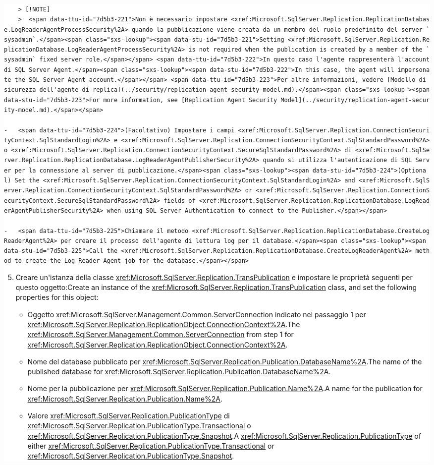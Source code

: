         > [!NOTE]  
        >  <span data-ttu-id="7d5b3-221">Non è necessario impostare <xref:Microsoft.SqlServer.Replication.ReplicationDatabase.LogReaderAgentProcessSecurity%2A> quando la pubblicazione viene creata da un membro del ruolo predefinito del server `sysadmin`.</span><span class="sxs-lookup"><span data-stu-id="7d5b3-221">Setting <xref:Microsoft.SqlServer.Replication.ReplicationDatabase.LogReaderAgentProcessSecurity%2A> is not required when the publication is created by a member of the `sysadmin` fixed server role.</span></span> <span data-ttu-id="7d5b3-222">In questo caso l'agente rappresenterà l'account di SQL Server Agent.</span><span class="sxs-lookup"><span data-stu-id="7d5b3-222">In this case, the agent will impersonate the SQL Server Agent account.</span></span> <span data-ttu-id="7d5b3-223">Per altre informazioni, vedere [Modello di sicurezza dell'agente di replica](../security/replication-agent-security-model.md).</span><span class="sxs-lookup"><span data-stu-id="7d5b3-223">For more information, see [Replication Agent Security Model](../security/replication-agent-security-model.md).</span></span>  
  
    -   <span data-ttu-id="7d5b3-224">(Facoltativo) Impostare i campi <xref:Microsoft.SqlServer.Replication.ConnectionSecurityContext.SqlStandardLogin%2A> e <xref:Microsoft.SqlServer.Replication.ConnectionSecurityContext.SqlStandardPassword%2A> o <xref:Microsoft.SqlServer.Replication.ConnectionSecurityContext.SecureSqlStandardPassword%2A> di <xref:Microsoft.SqlServer.Replication.ReplicationDatabase.LogReaderAgentPublisherSecurity%2A> quando si utilizza l'autenticazione di SQL Server per la connessione al server di pubblicazione.</span><span class="sxs-lookup"><span data-stu-id="7d5b3-224">(Optional) Set the <xref:Microsoft.SqlServer.Replication.ConnectionSecurityContext.SqlStandardLogin%2A> and <xref:Microsoft.SqlServer.Replication.ConnectionSecurityContext.SqlStandardPassword%2A> or <xref:Microsoft.SqlServer.Replication.ConnectionSecurityContext.SecureSqlStandardPassword%2A> fields of <xref:Microsoft.SqlServer.Replication.ReplicationDatabase.LogReaderAgentPublisherSecurity%2A> when using SQL Server Authentication to connect to the Publisher.</span></span>  
  
    -   <span data-ttu-id="7d5b3-225">Chiamare il metodo <xref:Microsoft.SqlServer.Replication.ReplicationDatabase.CreateLogReaderAgent%2A> per creare il processo dell'agente di lettura log per il database.</span><span class="sxs-lookup"><span data-stu-id="7d5b3-225">Call the <xref:Microsoft.SqlServer.Replication.ReplicationDatabase.CreateLogReaderAgent%2A> method to create the Log Reader Agent job for the database.</span></span>  
  
5.  <span data-ttu-id="7d5b3-226">Creare un'istanza della classe <xref:Microsoft.SqlServer.Replication.TransPublication> e impostare le proprietà seguenti per questo oggetto:</span><span class="sxs-lookup"><span data-stu-id="7d5b3-226">Create an instance of the <xref:Microsoft.SqlServer.Replication.TransPublication> class, and set the following properties for this object:</span></span>  
  
    -   <span data-ttu-id="7d5b3-227">Oggetto <xref:Microsoft.SqlServer.Management.Common.ServerConnection> indicato nel passaggio 1 per <xref:Microsoft.SqlServer.Replication.ReplicationObject.ConnectionContext%2A>.</span><span class="sxs-lookup"><span data-stu-id="7d5b3-227">The <xref:Microsoft.SqlServer.Management.Common.ServerConnection> from step 1 for <xref:Microsoft.SqlServer.Replication.ReplicationObject.ConnectionContext%2A>.</span></span>  
  
    -   <span data-ttu-id="7d5b3-228">Nome del database pubblicato per <xref:Microsoft.SqlServer.Replication.Publication.DatabaseName%2A>.</span><span class="sxs-lookup"><span data-stu-id="7d5b3-228">The name of the published database for <xref:Microsoft.SqlServer.Replication.Publication.DatabaseName%2A>.</span></span>  
  
    -   <span data-ttu-id="7d5b3-229">Nome per la pubblicazione per <xref:Microsoft.SqlServer.Replication.Publication.Name%2A>.</span><span class="sxs-lookup"><span data-stu-id="7d5b3-229">A name for the publication for <xref:Microsoft.SqlServer.Replication.Publication.Name%2A>.</span></span>  
  
    -   <span data-ttu-id="7d5b3-230">Valore <xref:Microsoft.SqlServer.Replication.PublicationType> di <xref:Microsoft.SqlServer.Replication.PublicationType.Transactional> o <xref:Microsoft.SqlServer.Replication.PublicationType.Snapshot>.</span><span class="sxs-lookup"><span data-stu-id="7d5b3-230">A <xref:Microsoft.SqlServer.Replication.PublicationType> of either <xref:Microsoft.SqlServer.Replication.PublicationType.Transactional> or <xref:Microsoft.SqlServer.Replication.PublicationType.Snapshot>.</span></span>  
  